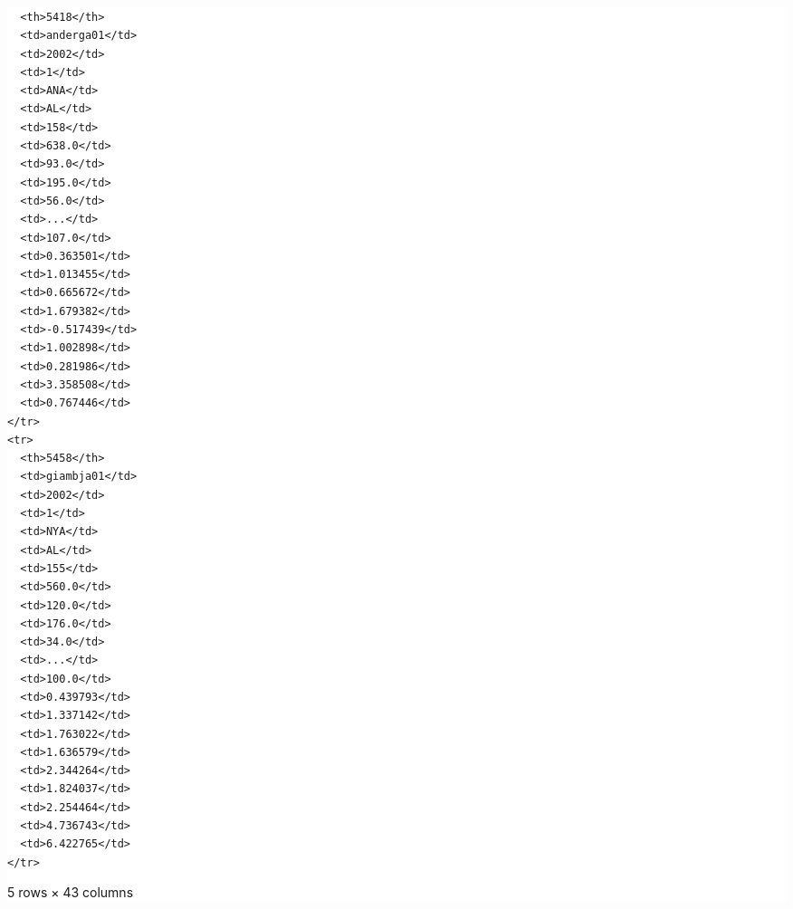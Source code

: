       <th>5418</th>
      <td>anderga01</td>
      <td>2002</td>
      <td>1</td>
      <td>ANA</td>
      <td>AL</td>
      <td>158</td>
      <td>638.0</td>
      <td>93.0</td>
      <td>195.0</td>
      <td>56.0</td>
      <td>...</td>
      <td>107.0</td>
      <td>0.363501</td>
      <td>1.013455</td>
      <td>0.665672</td>
      <td>1.679382</td>
      <td>-0.517439</td>
      <td>1.002898</td>
      <td>0.281986</td>
      <td>3.358508</td>
      <td>0.767446</td>
    </tr>
    <tr>
      <th>5458</th>
      <td>giambja01</td>
      <td>2002</td>
      <td>1</td>
      <td>NYA</td>
      <td>AL</td>
      <td>155</td>
      <td>560.0</td>
      <td>120.0</td>
      <td>176.0</td>
      <td>34.0</td>
      <td>...</td>
      <td>100.0</td>
      <td>0.439793</td>
      <td>1.337142</td>
      <td>1.763022</td>
      <td>1.636579</td>
      <td>2.344264</td>
      <td>1.824037</td>
      <td>2.254464</td>
      <td>4.736743</td>
      <td>6.422765</td>
    </tr>
  </tbody>
</table>
<p>5 rows × 43 columns</p>
</div>
